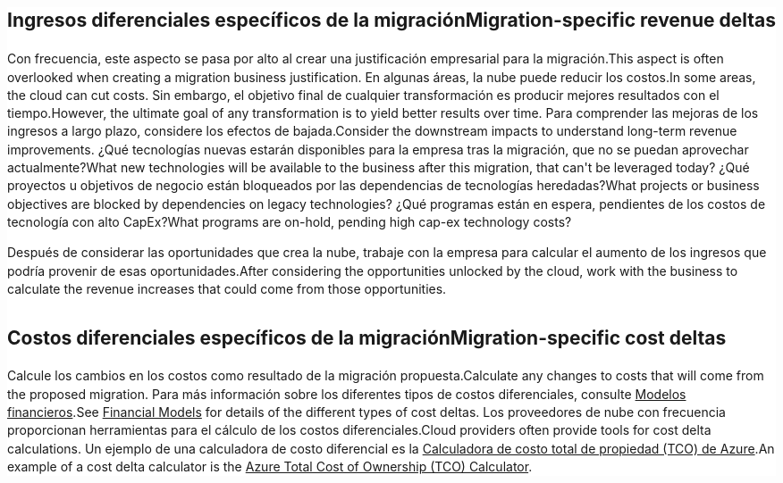 ## <a name="migration-specific-revenue-deltas"></a><span data-ttu-id="bbab4-202">Ingresos diferenciales específicos de la migración</span><span class="sxs-lookup"><span data-stu-id="bbab4-202">Migration-specific revenue deltas</span></span>

<span data-ttu-id="bbab4-203">Con frecuencia, este aspecto se pasa por alto al crear una justificación empresarial para la migración.</span><span class="sxs-lookup"><span data-stu-id="bbab4-203">This aspect is often overlooked when creating a migration business justification.</span></span> <span data-ttu-id="bbab4-204">En algunas áreas, la nube puede reducir los costos.</span><span class="sxs-lookup"><span data-stu-id="bbab4-204">In some areas, the cloud can cut costs.</span></span> <span data-ttu-id="bbab4-205">Sin embargo, el objetivo final de cualquier transformación es producir mejores resultados con el tiempo.</span><span class="sxs-lookup"><span data-stu-id="bbab4-205">However, the ultimate goal of any transformation is to yield better results over time.</span></span> <span data-ttu-id="bbab4-206">Para comprender las mejoras de los ingresos a largo plazo, considere los efectos de bajada.</span><span class="sxs-lookup"><span data-stu-id="bbab4-206">Consider the downstream impacts to understand long-term revenue improvements.</span></span> <span data-ttu-id="bbab4-207">¿Qué tecnologías nuevas estarán disponibles para la empresa tras la migración, que no se puedan aprovechar actualmente?</span><span class="sxs-lookup"><span data-stu-id="bbab4-207">What new technologies will be available to the business after this migration, that can't be leveraged today?</span></span> <span data-ttu-id="bbab4-208">¿Qué proyectos u objetivos de negocio están bloqueados por las dependencias de tecnologías heredadas?</span><span class="sxs-lookup"><span data-stu-id="bbab4-208">What projects or business objectives are blocked by dependencies on legacy technologies?</span></span> <span data-ttu-id="bbab4-209">¿Qué programas están en espera, pendientes de los costos de tecnología con alto CapEx?</span><span class="sxs-lookup"><span data-stu-id="bbab4-209">What programs are on-hold, pending high cap-ex technology costs?</span></span>

<span data-ttu-id="bbab4-210">Después de considerar las oportunidades que crea la nube, trabaje con la empresa para calcular el aumento de los ingresos que podría provenir de esas oportunidades.</span><span class="sxs-lookup"><span data-stu-id="bbab4-210">After considering the opportunities unlocked by the cloud, work with the business to calculate the revenue increases that could come from those opportunities.</span></span>

## <a name="migration-specific-cost-deltas"></a><span data-ttu-id="bbab4-211">Costos diferenciales específicos de la migración</span><span class="sxs-lookup"><span data-stu-id="bbab4-211">Migration-specific cost deltas</span></span>

<span data-ttu-id="bbab4-212">Calcule los cambios en los costos como resultado de la migración propuesta.</span><span class="sxs-lookup"><span data-stu-id="bbab4-212">Calculate any changes to costs that will come from the proposed migration.</span></span> <span data-ttu-id="bbab4-213">Para más información sobre los diferentes tipos de costos diferenciales, consulte [Modelos financieros](financial-models.md).</span><span class="sxs-lookup"><span data-stu-id="bbab4-213">See [Financial Models](financial-models.md) for details of the different types of cost deltas.</span></span> <span data-ttu-id="bbab4-214">Los proveedores de nube con frecuencia proporcionan herramientas para el cálculo de los costos diferenciales.</span><span class="sxs-lookup"><span data-stu-id="bbab4-214">Cloud providers often provide tools for cost delta calculations.</span></span> <span data-ttu-id="bbab4-215">Un ejemplo de una calculadora de costo diferencial es la [Calculadora de costo total de propiedad (TCO) de Azure](https://azure.com/tco).</span><span class="sxs-lookup"><span data-stu-id="bbab4-215">An example of a cost delta calculator is the [Azure Total Cost of Ownership (TCO) Calculator](https://azure.com/tco).</span></span>
